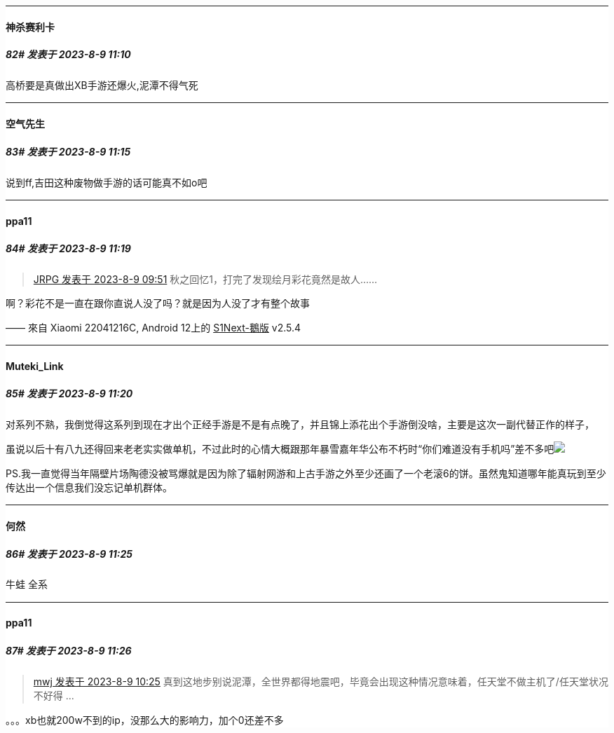*****

####  神杀赛利卡  
##### 82#       发表于 2023-8-9 11:10

高桥要是真做出XB手游还爆火,泥潭不得气死


*****

####  空气先生  
##### 83#       发表于 2023-8-9 11:15

说到ff,吉田这种废物做手游的话可能真不如o吧

*****

####  ppa11  
##### 84#       发表于 2023-8-9 11:19

<blockquote><a href="httphttps://bbs.saraba1st.com/2b/forum.php?mod=redirect&amp;goto=findpost&amp;pid=61960421&amp;ptid=2147662" target="_blank">JRPG 发表于 2023-8-9 09:51</a>
秋之回忆1，打完了发现绘月彩花竟然是故人……</blockquote>
啊？彩花不是一直在跟你直说人没了吗？就是因为人没了才有整个故事

—— 來自 Xiaomi 22041216C, Android 12上的 [S1Next-鵝版](https://github.com/ykrank/S1-Next/releases) v2.5.4

*****

####  Muteki_Link  
##### 85#       发表于 2023-8-9 11:20

对系列不熟，我倒觉得这系列到现在才出个正经手游是不是有点晚了，并且锦上添花出个手游倒没啥，主要是这次一副代替正作的样子，

虽说以后十有八九还得回来老老实实做单机，不过此时的心情大概跟那年暴雪嘉年华公布不朽时“你们难道没有手机吗”差不多吧<img src="https://static.saraba1st.com/image/smiley/face2017/037.png" referrerpolicy="no-referrer">

PS.我一直觉得当年隔壁片场陶德没被骂爆就是因为除了辐射网游和上古手游之外至少还画了一个老滚6的饼。虽然鬼知道哪年能真玩到至少传达出一个信息我们没忘记单机群体。


*****

####  何然  
##### 86#       发表于 2023-8-9 11:25

牛蛙
全系

*****

####  ppa11  
##### 87#       发表于 2023-8-9 11:26

<blockquote><a href="httphttps://bbs.saraba1st.com/2b/forum.php?mod=redirect&amp;goto=findpost&amp;pid=61960949&amp;ptid=2147662" target="_blank">mwj 发表于 2023-8-9 10:25</a>
真到这地步别说泥潭，全世界都得地震吧，毕竟会出现这种情况意味着，任天堂不做主机了/任天堂状况不好得 ...</blockquote>
。。。xb也就200w不到的ip，没那么大的影响力，加个0还差不多
